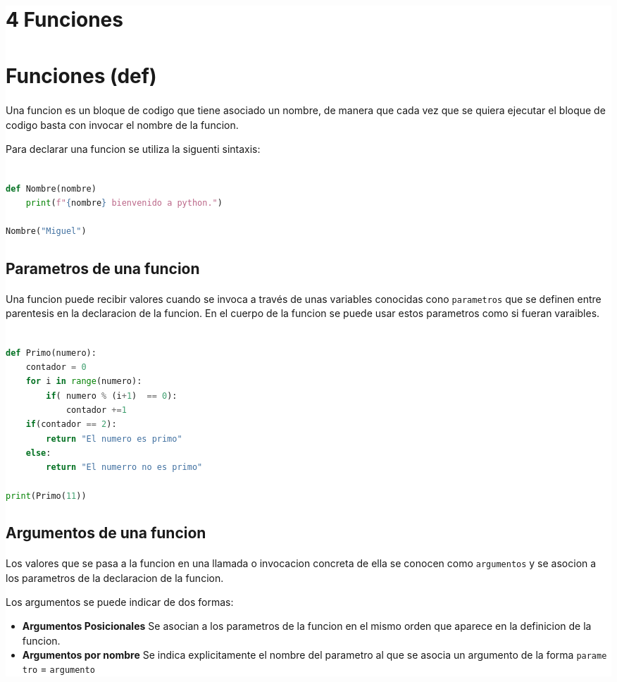  4 Funciones
==============


# Funciones (def)

Una funcion es un bloque de codigo que tiene asociado un nombre, de manera que cada vez que se quiera ejecutar el bloque de codigo basta con invocar el nombre de la funcion.

Para declarar una funcion se utiliza la siguenti sintaxis:

```python

def Nombre(nombre)
    print(f"{nombre} bienvenido a python.")
    
Nombre("Miguel")

```

## Parametros de una funcion

Una funcion puede recibir valores cuando se invoca a través de unas variables conocidas cono `parametros` que se definen entre parentesis en la declaracion de la funcion. En el cuerpo de la funcion se puede usar estos parametros como si fueran varaibles.

```python

def Primo(numero):
    contador = 0
    for i in range(numero):
        if( numero % (i+1)  == 0):
            contador +=1
    if(contador == 2):
        return "El numero es primo"
    else:
        return "El numerro no es primo"
       
print(Primo(11))

```

## Argumentos de una funcion

Los valores que se pasa a la funcion en una llamada o invocacion concreta de ella se conocen como `argumentos` y se asocion a los parametros de la declaracion de la funcion.

Los argumentos se puede indicar de dos formas:

   * **Argumentos Posicionales** Se asocian a los parametros de la funcion en el mismo orden que aparece en la definicion de la funcion.
   * **Argumentos por nombre** Se indica explicitamente el nombre del parametro al que se asocia un argumento de la forma `parametro` = `argumento`
   